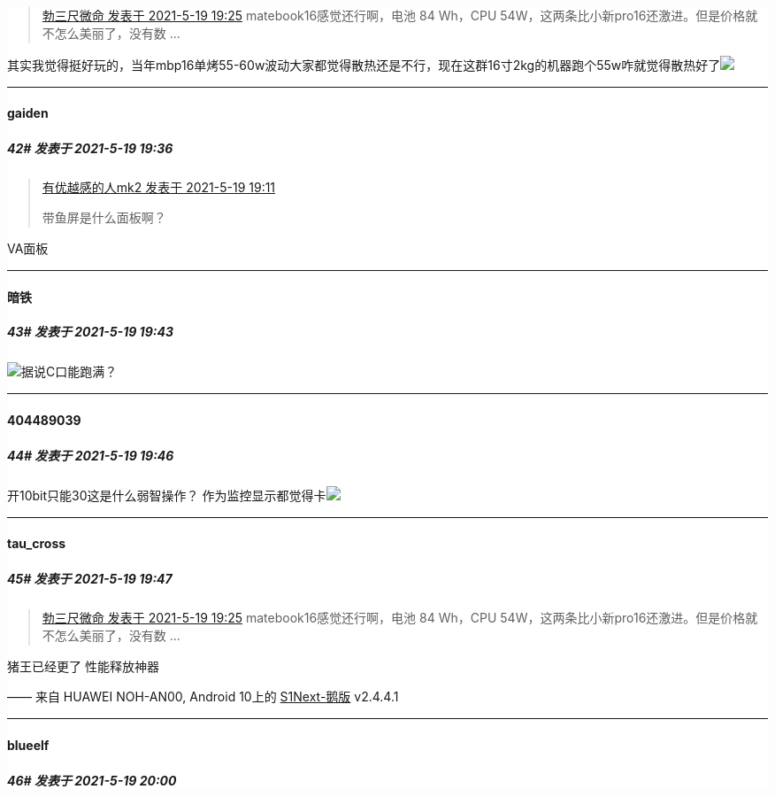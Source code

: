 
<blockquote><a href="httphttps://bbs.saraba1st.com/2b/forum.php?mod=redirect&amp;goto=findpost&amp;pid=51306080&amp;ptid=2004910" target="_blank">勃三尺微命 发表于 2021-5-19 19:25</a>
matebook16感觉还行啊，电池 84 Wh，CPU 54W，这两条比小新pro16还激进。但是价格就不怎么美丽了，没有数 ...</blockquote>
其实我觉得挺好玩的，当年mbp16单烤55-60w波动大家都觉得散热还是不行，现在这群16寸2kg的机器跑个55w咋就觉得散热好了<img src="https://static.saraba1st.com/image/smiley/face2017/009.gif" referrerpolicy="no-referrer">


*****

####  gaiden  
##### 42#       发表于 2021-5-19 19:36


<blockquote><a href="httphttps://bbs.saraba1st.com/2b/forum.php?mod=redirect&amp;goto=findpost&amp;pid=51305943&amp;ptid=2004910" target="_blank">有优越感的人mk2 发表于 2021-5-19 19:11</a>

带鱼屏是什么面板啊？</blockquote>
VA面板


*****

####  暗铁  
##### 43#       发表于 2021-5-19 19:43


<img src="https://static.saraba1st.com/image/smiley/face2017/067.png" referrerpolicy="no-referrer">据说C口能跑满？


*****

####  404489039  
##### 44#       发表于 2021-5-19 19:46


开10bit只能30这是什么弱智操作？
作为监控显示都觉得卡<img src="https://static.saraba1st.com/image/smiley/face2017/037.png" referrerpolicy="no-referrer">


*****

####  tau_cross  
##### 45#       发表于 2021-5-19 19:47


<blockquote><a href="httphttps://bbs.saraba1st.com/2b/forum.php?mod=redirect&amp;goto=findpost&amp;pid=51306080&amp;ptid=2004910" target="_blank">勃三尺微命 发表于 2021-5-19 19:25</a>
matebook16感觉还行啊，电池 84 Wh，CPU 54W，这两条比小新pro16还激进。但是价格就不怎么美丽了，没有数 ...</blockquote>
猪王已经更了 性能释放神器

—— 来自 HUAWEI NOH-AN00, Android 10上的 [S1Next-鹅版](https://github.com/ykrank/S1-Next/releases) v2.4.4.1


*****

####  blueelf  
##### 46#       发表于 2021-5-19 20:00
